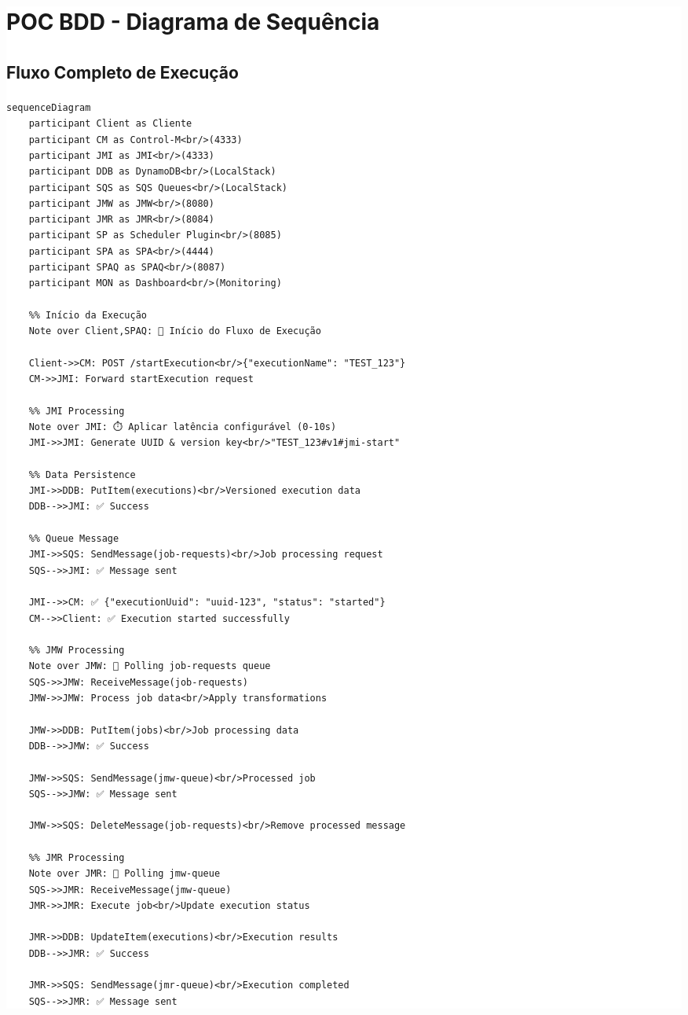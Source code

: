 # POC BDD - Diagrama de Sequência

## Fluxo Completo de Execução

```mermaid
sequenceDiagram
    participant Client as Cliente
    participant CM as Control-M<br/>(4333)
    participant JMI as JMI<br/>(4333)
    participant DDB as DynamoDB<br/>(LocalStack)
    participant SQS as SQS Queues<br/>(LocalStack)
    participant JMW as JMW<br/>(8080)
    participant JMR as JMR<br/>(8084)
    participant SP as Scheduler Plugin<br/>(8085)
    participant SPA as SPA<br/>(4444)
    participant SPAQ as SPAQ<br/>(8087)
    participant MON as Dashboard<br/>(Monitoring)

    %% Início da Execução
    Note over Client,SPAQ: 🚀 Início do Fluxo de Execução
    
    Client->>CM: POST /startExecution<br/>{"executionName": "TEST_123"}
    CM->>JMI: Forward startExecution request
    
    %% JMI Processing
    Note over JMI: ⏱️ Aplicar latência configurável (0-10s)
    JMI->>JMI: Generate UUID & version key<br/>"TEST_123#v1#jmi-start"
    
    %% Data Persistence
    JMI->>DDB: PutItem(executions)<br/>Versioned execution data
    DDB-->>JMI: ✅ Success
    
    %% Queue Message
    JMI->>SQS: SendMessage(job-requests)<br/>Job processing request
    SQS-->>JMI: ✅ Message sent
    
    JMI-->>CM: ✅ {"executionUuid": "uuid-123", "status": "started"}
    CM-->>Client: ✅ Execution started successfully
    
    %% JMW Processing
    Note over JMW: 📨 Polling job-requests queue
    SQS->>JMW: ReceiveMessage(job-requests)
    JMW->>JMW: Process job data<br/>Apply transformations
    
    JMW->>DDB: PutItem(jobs)<br/>Job processing data
    DDB-->>JMW: ✅ Success
    
    JMW->>SQS: SendMessage(jmw-queue)<br/>Processed job
    SQS-->>JMW: ✅ Message sent
    
    JMW->>SQS: DeleteMessage(job-requests)<br/>Remove processed message
    
    %% JMR Processing
    Note over JMR: 🏃 Polling jmw-queue
    SQS->>JMR: ReceiveMessage(jmw-queue)
    JMR->>JMR: Execute job<br/>Update execution status
    
    JMR->>DDB: UpdateItem(executions)<br/>Execution results
    DDB-->>JMR: ✅ Success
    
    JMR->>SQS: SendMessage(jmr-queue)<br/>Execution completed
    SQS-->>JMR: ✅ Message sent
```